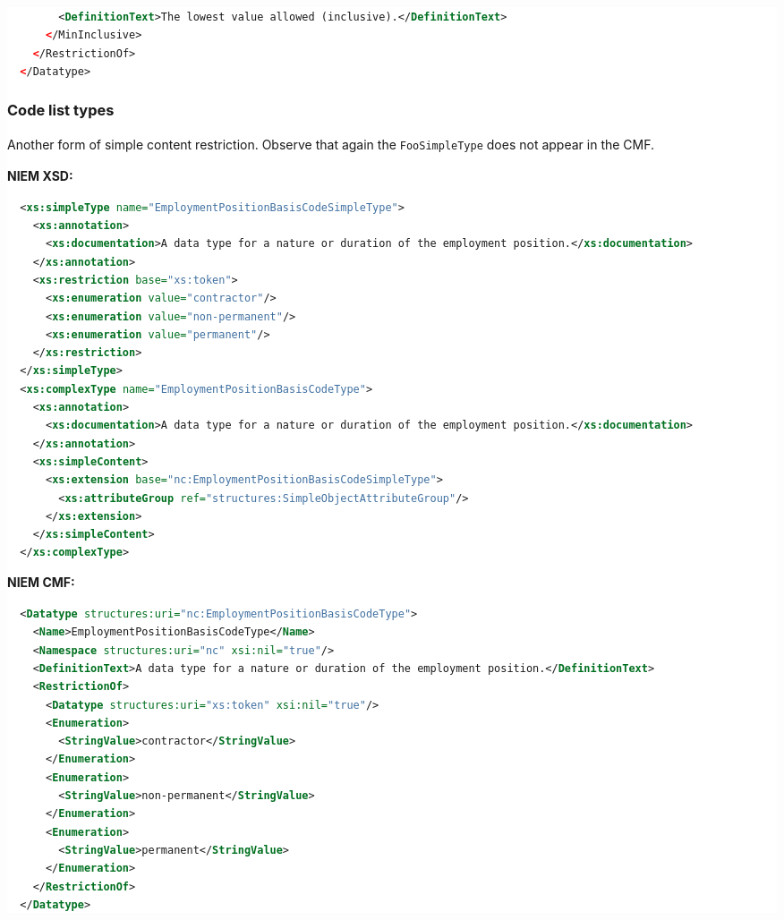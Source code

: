 ```xml
        <DefinitionText>The lowest value allowed (inclusive).</DefinitionText>
      </MinInclusive>
    </RestrictionOf>
  </Datatype>
```

### Code list types

Another form of simple content restriction.  Observe that again the `FooSimpleType` does not appear in the CMF.

**NIEM XSD:**

```xml
  <xs:simpleType name="EmploymentPositionBasisCodeSimpleType">
    <xs:annotation>
      <xs:documentation>A data type for a nature or duration of the employment position.</xs:documentation>
    </xs:annotation>
    <xs:restriction base="xs:token">
      <xs:enumeration value="contractor"/>
      <xs:enumeration value="non-permanent"/>
      <xs:enumeration value="permanent"/>
    </xs:restriction>
  </xs:simpleType>
  <xs:complexType name="EmploymentPositionBasisCodeType">
    <xs:annotation>
      <xs:documentation>A data type for a nature or duration of the employment position.</xs:documentation>
    </xs:annotation>
    <xs:simpleContent>
      <xs:extension base="nc:EmploymentPositionBasisCodeSimpleType">
        <xs:attributeGroup ref="structures:SimpleObjectAttributeGroup"/>
      </xs:extension>
    </xs:simpleContent>
  </xs:complexType>
```

**NIEM CMF:**

```xml
  <Datatype structures:uri="nc:EmploymentPositionBasisCodeType">
    <Name>EmploymentPositionBasisCodeType</Name>
    <Namespace structures:uri="nc" xsi:nil="true"/>
    <DefinitionText>A data type for a nature or duration of the employment position.</DefinitionText>
    <RestrictionOf>
      <Datatype structures:uri="xs:token" xsi:nil="true"/>
      <Enumeration>
        <StringValue>contractor</StringValue>
      </Enumeration>
      <Enumeration>
        <StringValue>non-permanent</StringValue>
      </Enumeration>
      <Enumeration>
        <StringValue>permanent</StringValue>
      </Enumeration>
    </RestrictionOf>
  </Datatype>
```
